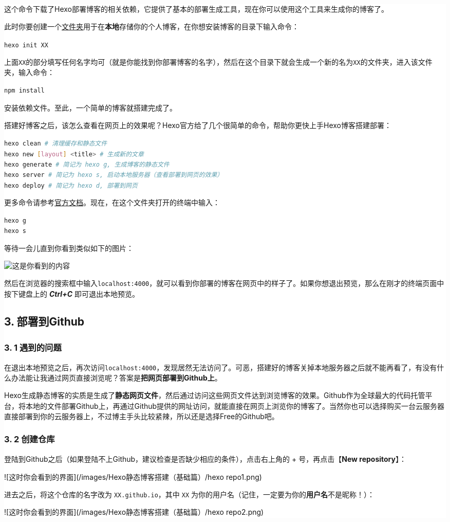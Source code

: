 这个命令下载了Hexo部署博客的相关依赖，它提供了基本的部署生成工具，现在你可以使用这个工具来生成你的博客了。

此时你要创建一个<u>文件夹</u>用于在**本地**存储你的个人博客，在你想安装博客的目录下输入命令：

```bash
hexo init XX
```

上面`XX`的部分填写任何名字均可（就是你能找到你部署博客的名字），然后在这个目录下就会生成一个新的名为`XX`的文件夹，进入该文件夹，输入命令：

```bash
npm install
```

安装依赖文件。至此，一个简单的博客就搭建完成了。

搭建好博客之后，该怎么查看在网页上的效果呢？Hexo官方给了几个很简单的命令，帮助你更快上手Hexo博客搭建部署：

```bash
hexo clean # 清理缓存和静态文件
hexo new [layout] <title> # 生成新的文章
hexo generate # 简记为 hexo g, 生成博客的静态文件
hexo server # 简记为 hexo s, 启动本地服务器（查看部署到网页的效果）
hexo deploy # 简记为 hexo d, 部署到网页
```

更多命令请参考[官方文档](https://hexo.io/zh-cn/docs/)。现在，在这个文件夹打开的终端中输入：

```bash
hexo g
hexo s
```

等待一会儿直到你看到类似如下的图片：

![这是你看到的内容](/images/Hexo静态博客搭建（基础篇）/hexo初始化.png)

然后在浏览器的搜索框中输入`localhost:4000`，就可以看到你部署的博客在网页中的样子了。如果你想退出预览，那么在刚才的终端页面中按下键盘上的 ***Ctrl+C*** 即可退出本地预览。

## 3. 部署到Github

### 3. 1 遇到的问题

在退出本地预览之后，再次访问`localhost:4000`，发现居然无法访问了。可恶，搭建好的博客关掉本地服务器之后就不能再看了，有没有什么办法能让我通过网页直接浏览呢？答案是**把网页部署到Github上**。

Hexo生成静态博客的实质是生成了**静态网页文件**，然后通过访问这些网页文件达到浏览博客的效果。Github作为全球最大的代码托管平台，将本地的文件部署Github上，再通过Github提供的网址访问，就能直接在网页上浏览你的博客了。当然你也可以选择购买一台云服务器直接部署到你的云服务器上，不过博主手头比较紧辣，所以还是选择Free的Github吧。

### 3. 2 创建仓库

登陆到Github之后（如果登陆不上Github，建议检查是否缺少相应的条件），点击右上角的 + 号，再点击【**New repository**】：

![这时你会看到的界面](/images/Hexo静态博客搭建（基础篇）/hexo repo1.png)

进去之后，将这个仓库的名字改为 `XX.github.io`，其中 `XX` 为你的用户名（记住，一定要为你的**用户名**不是昵称！）：

![这时你会看到的界面](/images/Hexo静态博客搭建（基础篇）/hexo repo2.png)
